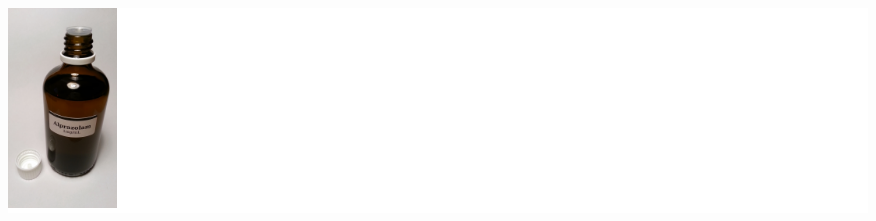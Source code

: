<img src="/assets/alprazolam_solution.jpg" height="200" alt="Alprazolam solved in propylene glycol">